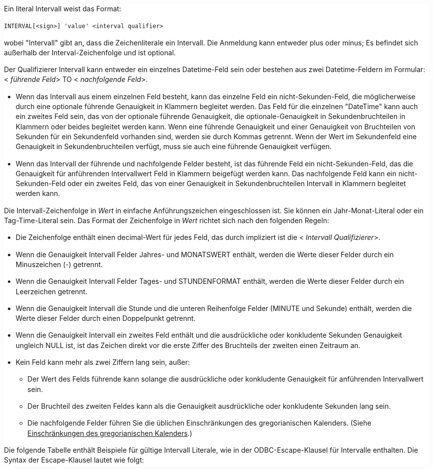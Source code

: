  Ein literal Intervall weist das Format:  
  
```  
INTERVAL[<sign>] 'value' <interval qualifier>  
```  
  
 wobei "Intervall" gibt an, dass die Zeichenliterale ein Intervall. Die Anmeldung kann entweder plus oder minus; Es befindet sich außerhalb der Interval-Zeichenfolge und ist optional.  
  
 Der Qualifizierer Intervall kann entweder ein einzelnes Datetime-Feld sein oder bestehen aus zwei Datetime-Feldern im Formular: \< *führende Feld*> TO \< *nachfolgende Feld*>.  
  
-   Wenn das Intervall aus einem einzelnen Feld besteht, kann das einzelne Feld ein nicht-Sekunden-Feld, die möglicherweise durch eine optionale führende Genauigkeit in Klammern begleitet werden. Das Feld für die einzelnen "DateTime" kann auch ein zweites Feld sein, das von der optionale führende Genauigkeit, die optionale-Genauigkeit in Sekundenbruchteilen in Klammern oder beides begleitet werden kann. Wenn eine führende Genauigkeit und einer Genauigkeit von Bruchteilen von Sekunden für ein Sekundenfeld vorhanden sind, werden sie durch Kommas getrennt. Wenn der Wert im Sekundenfeld eine Genauigkeit in Sekundenbruchteilen verfügt, muss sie auch eine führende Genauigkeit verfügen.  
  
-   Wenn das Intervall der führende und nachfolgende Felder besteht, ist das führende Feld ein nicht-Sekunden-Feld, das die Genauigkeit für anführenden Intervallwert Feld in Klammern beigefügt werden kann. Das nachfolgende Feld kann ein nicht-Sekunden-Feld oder ein zweites Feld, das von einer Genauigkeit in Sekundenbruchteilen Intervall in Klammern begleitet werden kann.  
  
 Die Intervall-Zeichenfolge in *Wert* in einfache Anführungszeichen eingeschlossen ist. Sie können ein Jahr-Monat-Literal oder ein Tag-Time-Literal sein. Das Format der Zeichenfolge in *Wert* richtet sich nach den folgenden Regeln:  
  
-   Die Zeichenfolge enthält einen decimal-Wert für jedes Feld, das durch impliziert ist die \< *Intervall* *Qualifizierer*>.  
  
-   Wenn die Genauigkeit Intervall Felder Jahres- und MONATSWERT enthält, werden die Werte dieser Felder durch ein Minuszeichen (-) getrennt.  
  
-   Wenn die Genauigkeit Intervall Felder Tages- und STUNDENFORMAT enthält, werden die Werte dieser Felder durch ein Leerzeichen getrennt.  
  
-   Wenn die Genauigkeit Intervall die Stunde und die unteren Reihenfolge Felder (MINUTE und Sekunde) enthält, werden die Werte dieser Felder durch einen Doppelpunkt getrennt.  
  
-   Wenn die Genauigkeit Intervall ein zweites Feld enthält und die ausdrückliche oder konkludente Sekunden Genauigkeit ungleich NULL ist, ist das Zeichen direkt vor die erste Ziffer des Bruchteils der zweiten einen Zeitraum an.  
  
-   Kein Feld kann mehr als zwei Ziffern lang sein, außer:  
  
    -   Der Wert des Felds führende kann solange die ausdrückliche oder konkludente Genauigkeit für anführenden Intervallwert sein.  
  
    -   Der Bruchteil des zweiten Feldes kann als die Genauigkeit ausdrückliche oder konkludente Sekunden lang sein.  
  
    -   Die nachfolgende Felder führen Sie die üblichen Einschränkungen des gregorianischen Kalenders. (Siehe [Einschränkungen des gregorianischen Kalenders](../../../odbc/reference/appendixes/constraints-of-the-gregorian-calendar.md).)  
  
 Die folgende Tabelle enthält Beispiele für gültige Intervall Literale, wie in der ODBC-Escape-Klausel für Intervalle enthalten. Die Syntax der Escape-Klausel lautet wie folgt:  
  